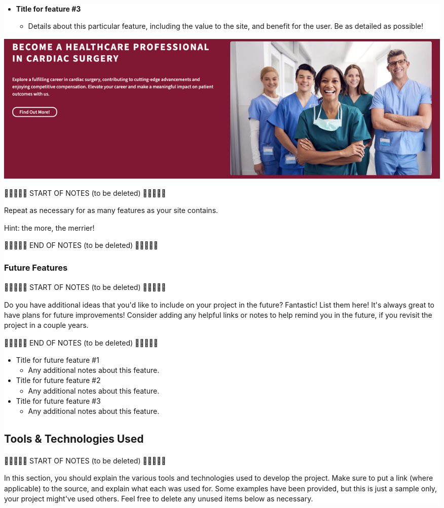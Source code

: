 - **Title for feature #3**

    - Details about this particular feature, including the value to the site, and benefit for the user. Be as detailed as possible!

![screenshot](documentation/feature03.png)

🛑🛑🛑🛑🛑 START OF NOTES (to be deleted) 🛑🛑🛑🛑🛑

Repeat as necessary for as many features as your site contains.

Hint: the more, the merrier!

🛑🛑🛑🛑🛑 END OF NOTES (to be deleted) 🛑🛑🛑🛑🛑

### Future Features

🛑🛑🛑🛑🛑 START OF NOTES (to be deleted) 🛑🛑🛑🛑🛑

Do you have additional ideas that you'd like to include on your project in the future?
Fantastic! List them here!
It's always great to have plans for future improvements!
Consider adding any helpful links or notes to help remind you in the future, if you revisit the project in a couple years.

🛑🛑🛑🛑🛑 END OF NOTES (to be deleted) 🛑🛑🛑🛑🛑

- Title for future feature #1
    - Any additional notes about this feature.
- Title for future feature #2
    - Any additional notes about this feature.
- Title for future feature #3
    - Any additional notes about this feature.

## Tools & Technologies Used

🛑🛑🛑🛑🛑 START OF NOTES (to be deleted) 🛑🛑🛑🛑🛑

In this section, you should explain the various tools and technologies used to develop the project.
Make sure to put a link (where applicable) to the source, and explain what each was used for.
Some examples have been provided, but this is just a sample only, your project might've used others.
Feel free to delete any unused items below as necessary.
